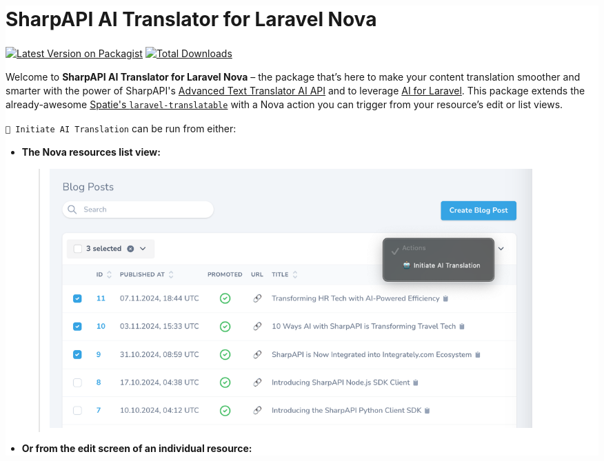 # SharpAPI AI Translator for Laravel Nova

[![Latest Version on Packagist](https://img.shields.io/packagist/v/sharpapi/nova-ai-translator.svg?style=flat-square)](https://packagist.org/packages/sharpapi/nova-ai-translator)
[![Total Downloads](https://img.shields.io/packagist/dt/sharpapi/nova-ai-translator.svg?style=flat-square)](https://packagist.org/packages/sharpapi/nova-ai-translator)

Welcome to **SharpAPI AI Translator for Laravel Nova** – the package that’s here to make your content translation smoother and smarter with the power of SharpAPI's [Advanced Text Translator AI API](https://sharpapi.com/en/catalog/ai/content-marketing-automation/advanced-text-translator) and to leverage [AI for Laravel](https://SharpAPI.com/). This package extends the already-awesome [Spatie's `laravel-translatable`](https://spatie.be/docs/laravel-translatable/) with a Nova action you can trigger from your resource’s edit or list views.

`🤖 Initiate AI Translation` can be run from either:
- **The Nova resources list view:**
  > <img src="images/form-open-list.png" title="Form Open From the List"  style="max-width: 700px;" />

- **Or from the edit screen of an individual resource:**